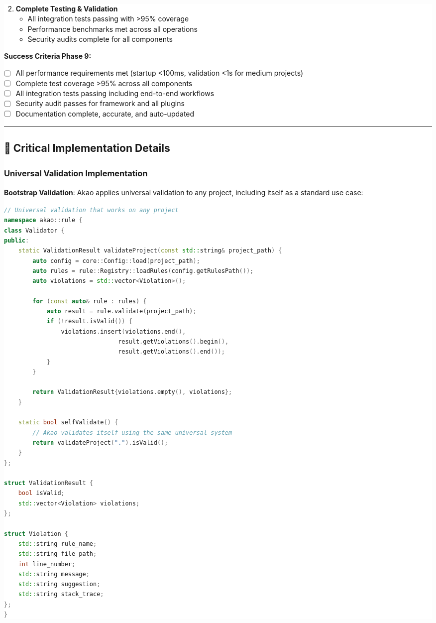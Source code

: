 2. **Complete Testing & Validation**
   - All integration tests passing with >95% coverage
   - Performance benchmarks met across all operations
   - Security audits complete for all components

**Success Criteria Phase 9:**
- [ ] All performance requirements met (startup <100ms, validation <1s for medium projects)
- [ ] Complete test coverage >95% across all components
- [ ] All integration tests passing including end-to-end workflows
- [ ] Security audit passes for framework and all plugins
- [ ] Documentation complete, accurate, and auto-updated

---

## 🔧 Critical Implementation Details

### Universal Validation Implementation

**Bootstrap Validation**: Akao applies universal validation to any project, including itself as a standard use case:

```cpp
// Universal validation that works on any project
namespace akao::rule {
class Validator {
public:
    static ValidationResult validateProject(const std::string& project_path) {
        auto config = core::Config::load(project_path);
        auto rules = rule::Registry::loadRules(config.getRulesPath());
        auto violations = std::vector<Violation>();
        
        for (const auto& rule : rules) {
            auto result = rule.validate(project_path);
            if (!result.isValid()) {
                violations.insert(violations.end(), 
                                result.getViolations().begin(), 
                                result.getViolations().end());
            }
        }
        
        return ValidationResult{violations.empty(), violations};
    }
    
    static bool selfValidate() {
        // Akao validates itself using the same universal system
        return validateProject(".").isValid();
    }
};

struct ValidationResult {
    bool isValid;
    std::vector<Violation> violations;
};

struct Violation {
    std::string rule_name;
    std::string file_path;
    int line_number;
    std::string message;
    std::string suggestion;
    std::string stack_trace;
};
}
```
